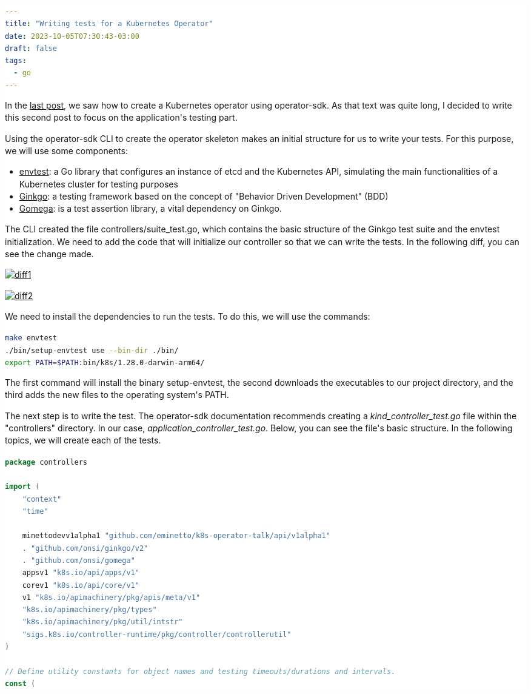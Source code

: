 ```yaml
---
title: "Writing tests for a Kubernetes Operator"
date: 2023-10-05T07:30:43-03:00
draft: false
tags:
  - go
---
```


In the [last post](https://eltonminetto.dev/en/post/2023-09-08-k8s-operator-sdk/), we saw how to create a Kubernetes operator using operator-sdk. As that text was quite long, I decided to write this second post to focus on the application's testing part.

Using the operator-sdk CLI to create the operator skeleton makes an initial structure for us to write your tests. For this purpose, we will use some components:

- [envtest](https://pkg.go.dev/sigs.k8s.io/controller-runtime/pkg/envtest): a Go library that configures an instance of etcd and the Kubernetes API, simulating the main functionalities of a Kubernetes cluster for testing purposes
- [Ginkgo](https://onsi.github.io/ginkgo/): a testing framework based on the concept of ‌"Behavior Driven Development" (BDD)
- [Gomega](https://onsi.github.io/gomega/): is a test assertion library, a vital dependency on Ginkgo.

The CLI created the file ‌controllers/suite_test.go, which contains the basic structure of the Ginkgo test suite and the envtest initialization. We need to add the code that will initialize our controller so that we can write the tests. In the following diff, you can see the change made.

[![diff1](/images/posts/diff_suite_test_1.png)](/images/posts/diff_suite_test_1.png)

[![diff2](/images/posts/diff_suite_test_2.png)](/images/posts/diff_suite_test_2.png)

We need to install the dependencies to run the tests. To do this, we will use the commands:

```bash
make envtest
./bin/setup-envtest use --bin-dir ./bin/
export PATH=$PATH:bin/k8s/1.28.0-darwin-arm64/
```

The first command will install the binary setup-envtest, the second downloads the executables to our project directory, and the third adds the new files to the operating system's PATH.

The next step is to write the test. The operator-sdk documentation recommends creating a *kind_controller_test.go* file within the "controllers" directory. In our case, *application_controller_test.go*. Below, you can see the file's basic structure. In the following topics, we will create each of the tests.

```go
package controllers

import (
	"context"
	"time"

	minettodevv1alpha1 "github.com/eminetto/k8s-operator-talk/api/v1alpha1"
	. "github.com/onsi/ginkgo/v2"
	. "github.com/onsi/gomega"
	appsv1 "k8s.io/api/apps/v1"
	corev1 "k8s.io/api/core/v1"
	v1 "k8s.io/apimachinery/pkg/apis/meta/v1"
	"k8s.io/apimachinery/pkg/types"
	"k8s.io/apimachinery/pkg/util/intstr"
	"sigs.k8s.io/controller-runtime/pkg/controller/controllerutil"
)

// Define utility constants for object names and testing timeouts/durations and intervals.
const (
```